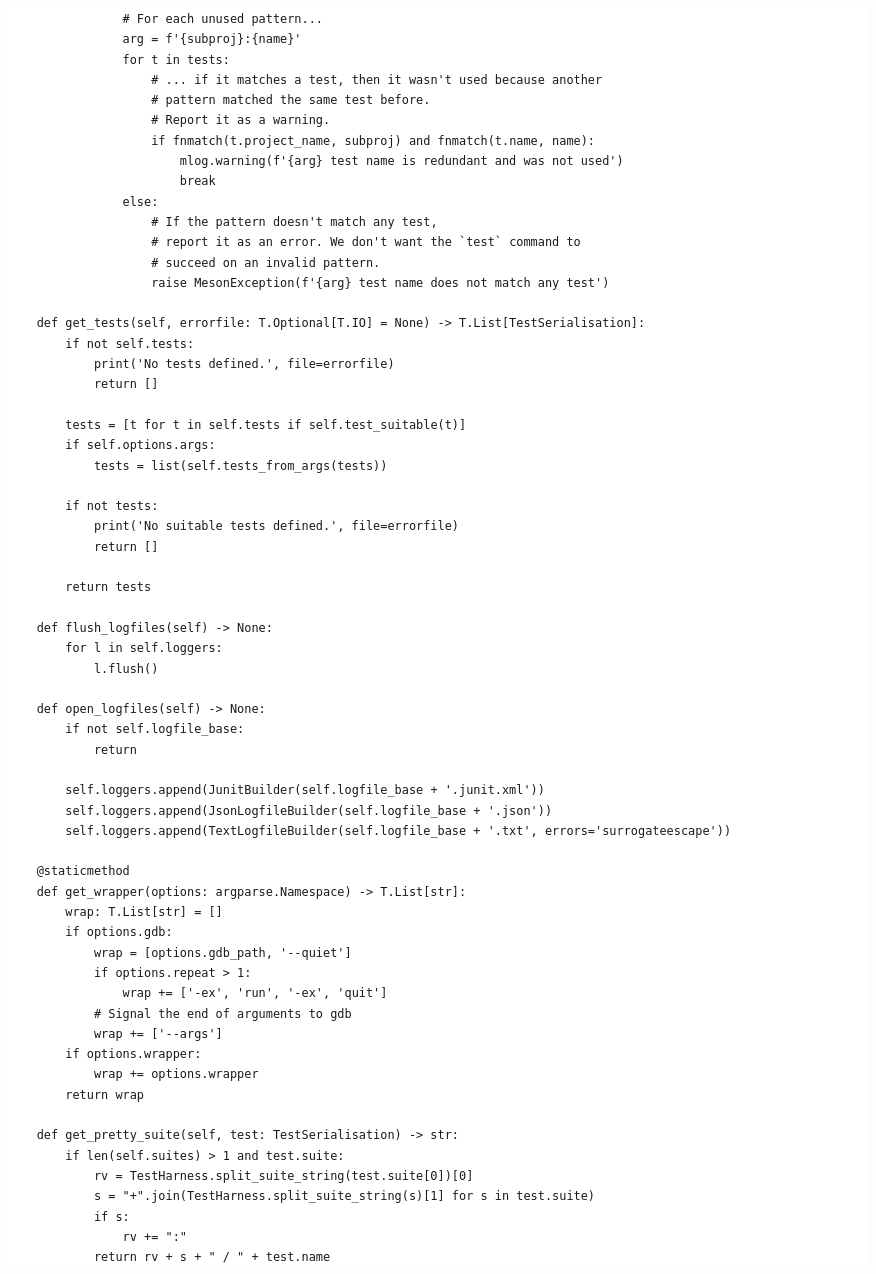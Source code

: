 ```
                # For each unused pattern...
                arg = f'{subproj}:{name}'
                for t in tests:
                    # ... if it matches a test, then it wasn't used because another
                    # pattern matched the same test before.
                    # Report it as a warning.
                    if fnmatch(t.project_name, subproj) and fnmatch(t.name, name):
                        mlog.warning(f'{arg} test name is redundant and was not used')
                        break
                else:
                    # If the pattern doesn't match any test,
                    # report it as an error. We don't want the `test` command to
                    # succeed on an invalid pattern.
                    raise MesonException(f'{arg} test name does not match any test')

    def get_tests(self, errorfile: T.Optional[T.IO] = None) -> T.List[TestSerialisation]:
        if not self.tests:
            print('No tests defined.', file=errorfile)
            return []

        tests = [t for t in self.tests if self.test_suitable(t)]
        if self.options.args:
            tests = list(self.tests_from_args(tests))

        if not tests:
            print('No suitable tests defined.', file=errorfile)
            return []

        return tests

    def flush_logfiles(self) -> None:
        for l in self.loggers:
            l.flush()

    def open_logfiles(self) -> None:
        if not self.logfile_base:
            return

        self.loggers.append(JunitBuilder(self.logfile_base + '.junit.xml'))
        self.loggers.append(JsonLogfileBuilder(self.logfile_base + '.json'))
        self.loggers.append(TextLogfileBuilder(self.logfile_base + '.txt', errors='surrogateescape'))

    @staticmethod
    def get_wrapper(options: argparse.Namespace) -> T.List[str]:
        wrap: T.List[str] = []
        if options.gdb:
            wrap = [options.gdb_path, '--quiet']
            if options.repeat > 1:
                wrap += ['-ex', 'run', '-ex', 'quit']
            # Signal the end of arguments to gdb
            wrap += ['--args']
        if options.wrapper:
            wrap += options.wrapper
        return wrap

    def get_pretty_suite(self, test: TestSerialisation) -> str:
        if len(self.suites) > 1 and test.suite:
            rv = TestHarness.split_suite_string(test.suite[0])[0]
            s = "+".join(TestHarness.split_suite_string(s)[1] for s in test.suite)
            if s:
                rv += ":"
            return rv + s + " / " + test.name
```
